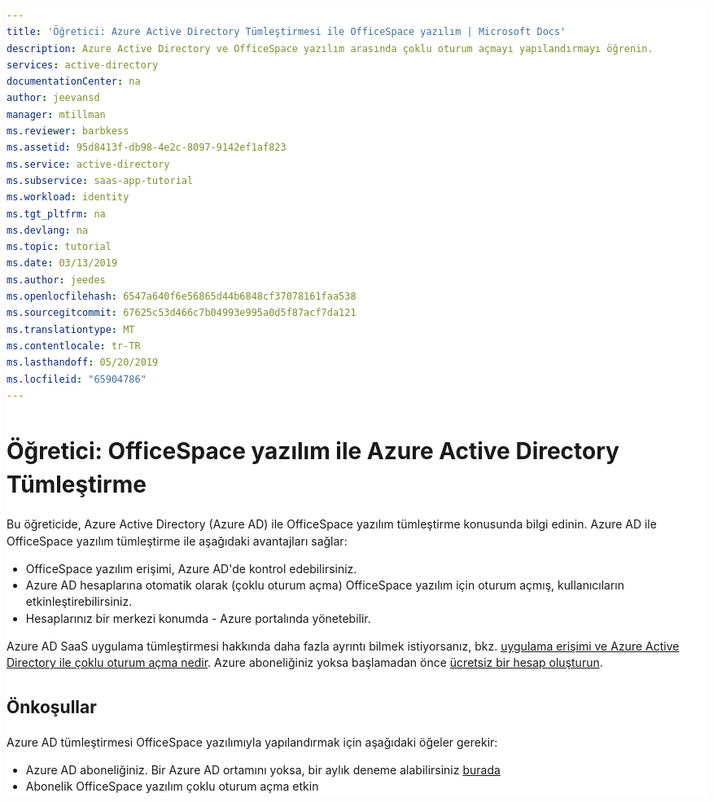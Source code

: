 ```yaml
---
title: 'Öğretici: Azure Active Directory Tümleştirmesi ile OfficeSpace yazılım | Microsoft Docs'
description: Azure Active Directory ve OfficeSpace yazılım arasında çoklu oturum açmayı yapılandırmayı öğrenin.
services: active-directory
documentationCenter: na
author: jeevansd
manager: mtillman
ms.reviewer: barbkess
ms.assetid: 95d8413f-db98-4e2c-8097-9142ef1af823
ms.service: active-directory
ms.subservice: saas-app-tutorial
ms.workload: identity
ms.tgt_pltfrm: na
ms.devlang: na
ms.topic: tutorial
ms.date: 03/13/2019
ms.author: jeedes
ms.openlocfilehash: 6547a640f6e56865d44b6848cf37078161faa538
ms.sourcegitcommit: 67625c53d466c7b04993e995a0d5f87acf7da121
ms.translationtype: MT
ms.contentlocale: tr-TR
ms.lasthandoff: 05/20/2019
ms.locfileid: "65904786"
---
```

# <a name="tutorial-azure-active-directory-integration-with-officespace-software"></a>Öğretici: OfficeSpace yazılım ile Azure Active Directory Tümleştirme

Bu öğreticide, Azure Active Directory (Azure AD) ile OfficeSpace yazılım tümleştirme konusunda bilgi edinin.
Azure AD ile OfficeSpace yazılım tümleştirme ile aşağıdaki avantajları sağlar:

* OfficeSpace yazılım erişimi, Azure AD'de kontrol edebilirsiniz.
* Azure AD hesaplarına otomatik olarak (çoklu oturum açma) OfficeSpace yazılım için oturum açmış, kullanıcıların etkinleştirebilirsiniz.
* Hesaplarınız bir merkezi konumda - Azure portalında yönetebilir.

Azure AD SaaS uygulama tümleştirmesi hakkında daha fazla ayrıntı bilmek istiyorsanız, bkz. [uygulama erişimi ve Azure Active Directory ile çoklu oturum açma nedir](https://docs.microsoft.com/azure/active-directory/active-directory-appssoaccess-whatis).
Azure aboneliğiniz yoksa başlamadan önce [ücretsiz bir hesap oluşturun](https://azure.microsoft.com/free/).

## <a name="prerequisites"></a>Önkoşullar

Azure AD tümleştirmesi OfficeSpace yazılımıyla yapılandırmak için aşağıdaki öğeler gerekir:

* Azure AD aboneliğiniz. Bir Azure AD ortamını yoksa, bir aylık deneme alabilirsiniz [burada](https://azure.microsoft.com/pricing/free-trial/)
* Abonelik OfficeSpace yazılım çoklu oturum açma etkin
